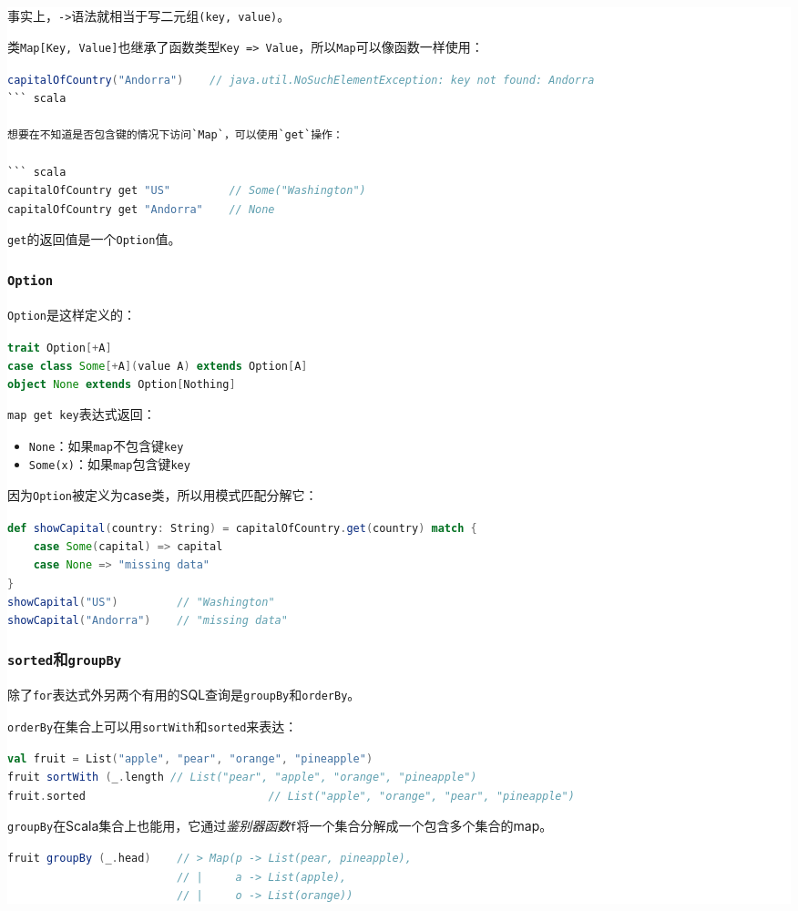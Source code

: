 事实上，`->`语法就相当于写二元组`(key, value)`。

类`Map[Key, Value]`也继承了函数类型`Key => Value`，所以`Map`可以像函数一样使用：

``` scala
capitalOfCountry("Andorra")    // java.util.NoSuchElementException: key not found: Andorra
``` scala

想要在不知道是否包含键的情况下访问`Map`，可以使用`get`操作：

``` scala
capitalOfCountry get "US"         // Some("Washington")
capitalOfCountry get "Andorra"    // None
```

`get`的返回值是一个`Option`值。

### `Option`

`Option`是这样定义的：

``` scala
trait Option[+A]
case class Some[+A](value A) extends Option[A]
object None extends Option[Nothing]
```

`map get key`表达式返回：

* `None`：如果`map`不包含键`key`
* `Some(x)`：如果`map`包含键`key`

因为`Option`被定义为case类，所以用模式匹配分解它：

``` scala
def showCapital(country: String) = capitalOfCountry.get(country) match {
    case Some(capital) => capital
    case None => "missing data"
}
showCapital("US")         // "Washington"
showCapital("Andorra")    // "missing data"
```

### `sorted`和`groupBy`

除了`for`表达式外另两个有用的SQL查询是`groupBy`和`orderBy`。

`orderBy`在集合上可以用`sortWith`和`sorted`来表达：

``` scala
val fruit = List("apple", "pear", "orange", "pineapple")
fruit sortWith (_.length // List("pear", "apple", "orange", "pineapple")
fruit.sorted                            // List("apple", "orange", "pear", "pineapple")
```

`groupBy`在Scala集合上也能用，它通过*鉴别器函数*`f`将一个集合分解成一个包含多个集合的map。

``` scala
fruit groupBy (_.head)    // > Map(p -> List(pear, pineapple),
                          // |     a -> List(apple),
                          // |     o -> List(orange))
```
